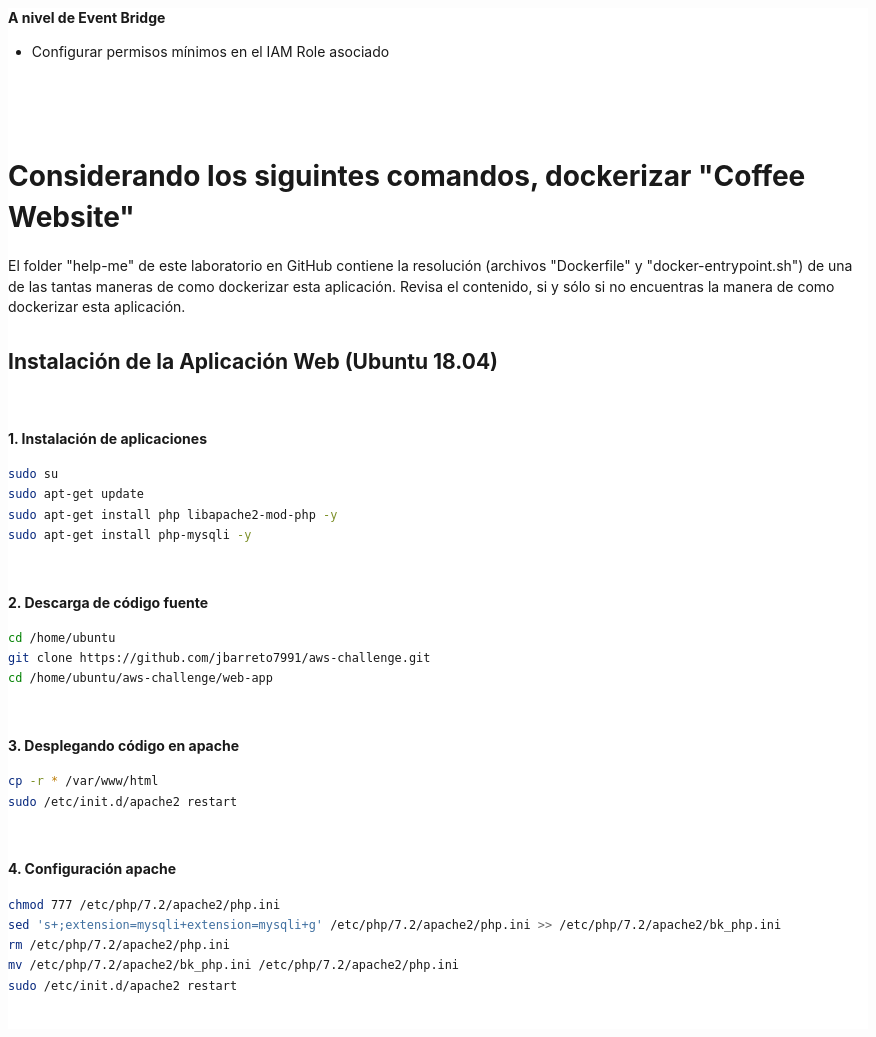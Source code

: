 **A nivel de Event Bridge**
 -  Configurar permisos mínimos en el IAM Role asociado

<br>

<br>

# Considerando los siguintes comandos, dockerizar "Coffee Website"

El folder "help-me" de este laboratorio en GitHub contiene la resolución (archivos "Dockerfile" y "docker-entrypoint.sh") de una de las tantas maneras de como dockerizar esta aplicación. Revisa el contenido, si y sólo si no encuentras la manera de como dockerizar esta aplicación.

## Instalación de la Aplicación Web (Ubuntu 18.04)

<br>

**1. Instalación de aplicaciones**

```bash
sudo su
sudo apt-get update
sudo apt-get install php libapache2-mod-php -y
sudo apt-get install php-mysqli -y
```

<br>

**2. Descarga de código fuente**

```bash
cd /home/ubuntu
git clone https://github.com/jbarreto7991/aws-challenge.git
cd /home/ubuntu/aws-challenge/web-app
```

<br>

**3. Desplegando código en apache**

```bash
cp -r * /var/www/html
sudo /etc/init.d/apache2 restart
```

<br>

**4. Configuración apache**

```bash
chmod 777 /etc/php/7.2/apache2/php.ini
sed 's+;extension=mysqli+extension=mysqli+g' /etc/php/7.2/apache2/php.ini >> /etc/php/7.2/apache2/bk_php.ini
rm /etc/php/7.2/apache2/php.ini
mv /etc/php/7.2/apache2/bk_php.ini /etc/php/7.2/apache2/php.ini
sudo /etc/init.d/apache2 restart
```
<br>
